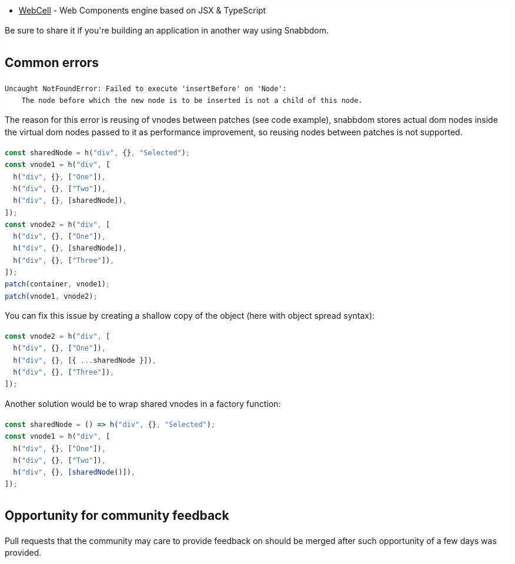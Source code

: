 - [WebCell](https://github.com/EasyWebApp/WebCell) - Web Components engine based on JSX & TypeScript

Be sure to share it if you're building an application in another way
using Snabbdom.

## Common errors

```text
Uncaught NotFoundError: Failed to execute 'insertBefore' on 'Node':
    The node before which the new node is to be inserted is not a child of this node.
```

The reason for this error is reusing of vnodes between patches (see code example), snabbdom stores actual dom nodes inside the virtual dom nodes passed to it as performance improvement, so reusing nodes between patches is not supported.

```mjs
const sharedNode = h("div", {}, "Selected");
const vnode1 = h("div", [
  h("div", {}, ["One"]),
  h("div", {}, ["Two"]),
  h("div", {}, [sharedNode]),
]);
const vnode2 = h("div", [
  h("div", {}, ["One"]),
  h("div", {}, [sharedNode]),
  h("div", {}, ["Three"]),
]);
patch(container, vnode1);
patch(vnode1, vnode2);
```

You can fix this issue by creating a shallow copy of the object (here with object spread syntax):

```mjs
const vnode2 = h("div", [
  h("div", {}, ["One"]),
  h("div", {}, [{ ...sharedNode }]),
  h("div", {}, ["Three"]),
]);
```

Another solution would be to wrap shared vnodes in a factory function:

```mjs
const sharedNode = () => h("div", {}, "Selected");
const vnode1 = h("div", [
  h("div", {}, ["One"]),
  h("div", {}, ["Two"]),
  h("div", {}, [sharedNode()]),
]);
```

## Opportunity for community feedback

Pull requests that the community may care to provide feedback on should be
merged after such opportunity of a few days was provided.

